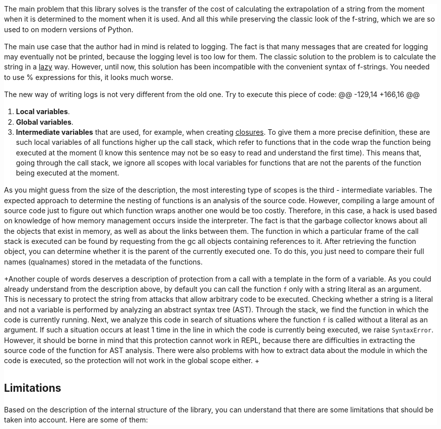  The main problem that this library solves is the transfer of the cost of calculating the extrapolation of a string from the moment when it is determined to the moment when it is used. And all this while preserving the classic look of the f-string, which we are so used to on modern versions of Python.
 
 The main use case that the author had in mind is related to logging. The fact is that many messages that are created for logging may eventually not be printed, because the logging level is too low for them. The classic solution to the problem is to calculate the string in a [lazy](https://en.wikipedia.org/wiki/Lazy_evaluation) way. However, until now, this solution has been incompatible with the convenient syntax of f-strings. You needed to use % expressions for this, it looks much worse.
 
 The new way of writing logs is not very different from the old one. Try to execute this piece of code:
@@ -129,14 +166,16 @@
 
 1. **Local variables**.
 2. **Global variables**.
 3. **Intermediate variables** that are used, for example, when creating [closures](https://en.wikipedia.org/wiki/Closure_(computer_programming)). To give them a more precise definition, these are such local variables of all functions higher up the call stack, which refer to functions that in the code wrap the function being executed at the moment (I know this sentence may not be so easy to read and understand the first time). This means that, going through the call stack, we ignore all scopes with local variables for functions that are not the parents of the function being executed at the moment.
 
 As you might guess from the size of the description, the most interesting type of scopes is the third - intermediate variables. The expected approach to determine the nesting of functions is an analysis of the source code. However, compiling a large amount of source code just to figure out which function wraps another one would be too costly. Therefore, in this case, a hack is used based on knowledge of how memory management occurs inside the interpreter. The fact is that the garbage collector knows about all the objects that exist in memory, as well as about the links between them. The function in which a particular frame of the call stack is executed can be found by requesting from the gc all objects containing references to it. After retrieving the function object, you can determine whether it is the parent of the currently executed one. To do this, you just need to compare their full names (qualnames) stored in the metadata of the functions.
 
+Another couple of words deserves a description of protection from a call with a template in the form of a variable. As you could already understand from the description above, by default you can call the function `f` only with a string literal as an argument. This is necessary to protect the string from attacks that allow arbitrary code to be executed. Checking whether a string is a literal and not a variable is performed by analyzing an abstract syntax tree (AST). Through the stack, we find the function in which the code is currently running. Next, we analyze this code in search of situations where the function `f` is called without a literal as an argument. If such a situation occurs at least 1 time in the line in which the code is currently being executed, we raise `SyntaxError`. However, it should be borne in mind that this protection cannot work in REPL, because there are difficulties in extracting the source code of the function for AST analysis. There were also problems with how to extract data about the module in which the code is executed, so the protection will not work in the global scope either.
+
 
 ## Limitations
 
 Based on the description of the internal structure of the library, you can understand that there are some limitations that should be taken into account. Here are some of them:
 